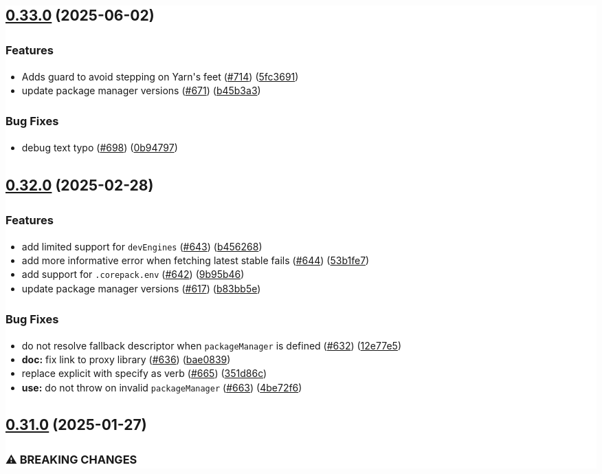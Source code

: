 ## [0.33.0](https://github.com/nodejs/corepack/compare/v0.32.0...v0.33.0) (2025-06-02)


### Features

* Adds guard to avoid stepping on Yarn's feet ([#714](https://github.com/nodejs/corepack/issues/714)) ([5fc3691](https://github.com/nodejs/corepack/commit/5fc3691354eb5bdeca17a9495b234584353f0151))
* update package manager versions ([#671](https://github.com/nodejs/corepack/issues/671)) ([b45b3a3](https://github.com/nodejs/corepack/commit/b45b3a3244bacfbaf65188ae8c04209a1e98307d))


### Bug Fixes

* debug text typo ([#698](https://github.com/nodejs/corepack/issues/698)) ([0b94797](https://github.com/nodejs/corepack/commit/0b94797f96e30e46e466873fe7d437d0471cd92c))

## [0.32.0](https://github.com/nodejs/corepack/compare/v0.31.0...v0.32.0) (2025-02-28)


### Features

* add limited support for `devEngines` ([#643](https://github.com/nodejs/corepack/issues/643)) ([b456268](https://github.com/nodejs/corepack/commit/b4562688513f23e37e37b0d69a0daff33ca84c8d))
* add more informative error when fetching latest stable fails ([#644](https://github.com/nodejs/corepack/issues/644)) ([53b1fe7](https://github.com/nodejs/corepack/commit/53b1fe75c47c06bd72a8b8f8bb699a47c9ca32fb))
* add support for `.corepack.env` ([#642](https://github.com/nodejs/corepack/issues/642)) ([9b95b46](https://github.com/nodejs/corepack/commit/9b95b46f05e50fe1c60f05309c210ba8fe4e23c5))
* update package manager versions ([#617](https://github.com/nodejs/corepack/issues/617)) ([b83bb5e](https://github.com/nodejs/corepack/commit/b83bb5ec150980c998b9c7053dff307d912cb508))


### Bug Fixes

* do not resolve fallback descriptor when `packageManager` is defined ([#632](https://github.com/nodejs/corepack/issues/632)) ([12e77e5](https://github.com/nodejs/corepack/commit/12e77e506946d42a0de9ce8e68d75af8454d6776))
* **doc:** fix link to proxy library ([#636](https://github.com/nodejs/corepack/issues/636)) ([bae0839](https://github.com/nodejs/corepack/commit/bae08397943d4b99437389b4286546361091f4b3))
* replace explicit with specify as verb ([#665](https://github.com/nodejs/corepack/issues/665)) ([351d86c](https://github.com/nodejs/corepack/commit/351d86c20226a8c18bfe212be27401f2908b1595))
* **use:** do not throw on invalid `packageManager` ([#663](https://github.com/nodejs/corepack/issues/663)) ([4be72f6](https://github.com/nodejs/corepack/commit/4be72f6941afa0c9b2b7d26635016bb7b560df8a))

## [0.31.0](https://github.com/nodejs/corepack/compare/v0.30.0...v0.31.0) (2025-01-27)


### ⚠ BREAKING CHANGES
